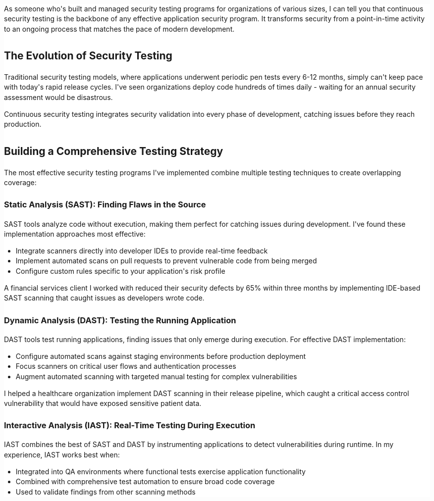 As someone who's built and managed security testing programs for organizations of various sizes, I can tell you that continuous security testing is the backbone of any effective application security program. It transforms security from a point-in-time activity to an ongoing process that matches the pace of modern development.

## The Evolution of Security Testing

Traditional security testing models, where applications underwent periodic pen tests every 6-12 months, simply can't keep pace with today's rapid release cycles. I've seen organizations deploy code hundreds of times daily - waiting for an annual security assessment would be disastrous.

Continuous security testing integrates security validation into every phase of development, catching issues before they reach production.

## Building a Comprehensive Testing Strategy

The most effective security testing programs I've implemented combine multiple testing techniques to create overlapping coverage:

### Static Analysis (SAST): Finding Flaws in the Source

SAST tools analyze code without execution, making them perfect for catching issues during development. I've found these implementation approaches most effective:

- Integrate scanners directly into developer IDEs to provide real-time feedback
- Implement automated scans on pull requests to prevent vulnerable code from being merged
- Configure custom rules specific to your application's risk profile

A financial services client I worked with reduced their security defects by 65% within three months by implementing IDE-based SAST scanning that caught issues as developers wrote code.

### Dynamic Analysis (DAST): Testing the Running Application

DAST tools test running applications, finding issues that only emerge during execution. For effective DAST implementation:

- Configure automated scans against staging environments before production deployment
- Focus scanners on critical user flows and authentication processes
- Augment automated scanning with targeted manual testing for complex vulnerabilities

I helped a healthcare organization implement DAST scanning in their release pipeline, which caught a critical access control vulnerability that would have exposed sensitive patient data.

### Interactive Analysis (IAST): Real-Time Testing During Execution

IAST combines the best of SAST and DAST by instrumenting applications to detect vulnerabilities during runtime. In my experience, IAST works best when:

- Integrated into QA environments where functional tests exercise application functionality
- Combined with comprehensive test automation to ensure broad code coverage
- Used to validate findings from other scanning methods
